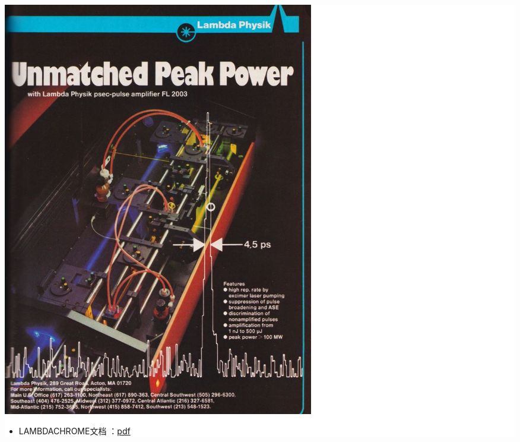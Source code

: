<img src="./sources/laser/list/pic/capturelambda3002.jpg" width="60%"><br> 

- LAMBDACHROME文档 ：<a href="./sources/laser/list/pdf/Lamdachrome-laser-dyes.pdf" target="_blank">pdf </a><br>